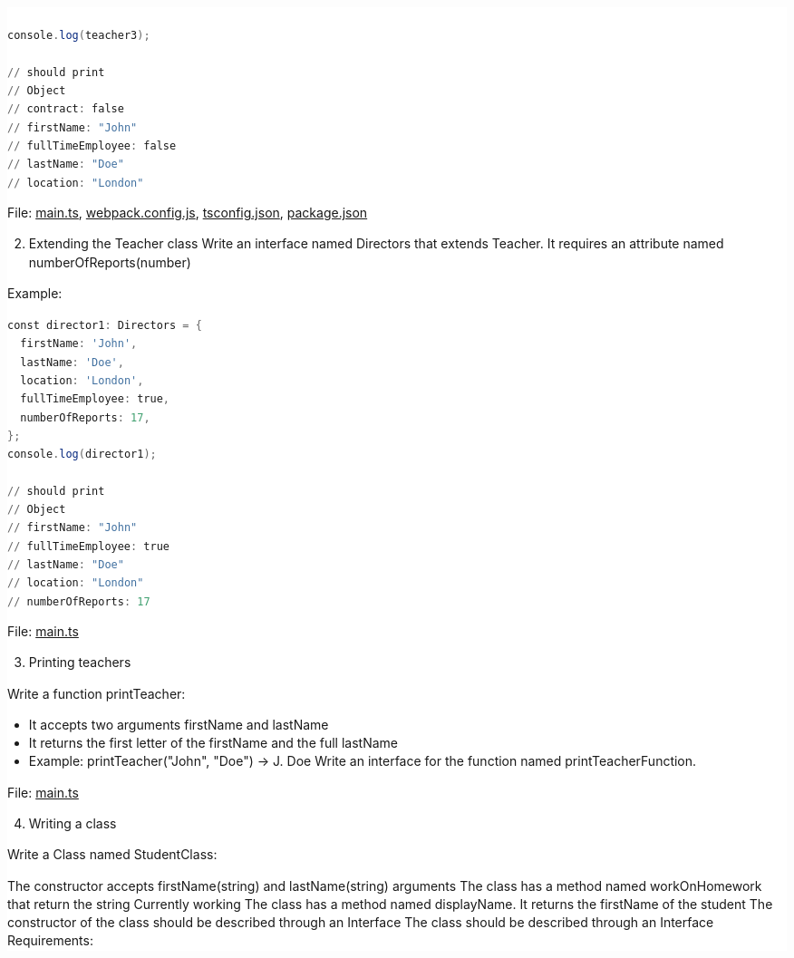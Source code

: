 ```powershell

console.log(teacher3);

// should print
// Object
// contract: false
// firstName: "John"
// fullTimeEmployee: false
// lastName: "Doe"
// location: "London"
```
File: [main.ts](./task_1/js/main.ts), [webpack.config.js](./task_1/webpack.config.js), [tsconfig.json](./task_1/tsconfig.json), [package.json](./task_1/package.json)

2. Extending the Teacher class
Write an interface named Directors that extends Teacher. It requires an attribute named numberOfReports(number)

Example:
```powershell
const director1: Directors = {
  firstName: 'John',
  lastName: 'Doe',
  location: 'London',
  fullTimeEmployee: true,
  numberOfReports: 17,
};
console.log(director1);

// should print
// Object
// firstName: "John"
// fullTimeEmployee: true
// lastName: "Doe"
// location: "London"
// numberOfReports: 17
```
File: [main.ts](./task_1/js/main.ts)

3. Printing teachers

Write a function printTeacher:

* It accepts two arguments firstName and lastName
* It returns the first letter of the firstName and the full lastName
* Example: printTeacher("John", "Doe") -> J. Doe
Write an interface for the function named printTeacherFunction.

File: [main.ts](./task_1/js/main.ts)

4. Writing a class

Write a Class named StudentClass:

The constructor accepts firstName(string) and lastName(string) arguments
The class has a method named workOnHomework that return the string Currently working
The class has a method named displayName. It returns the firstName of the student
The constructor of the class should be described through an Interface
The class should be described through an Interface
Requirements:
